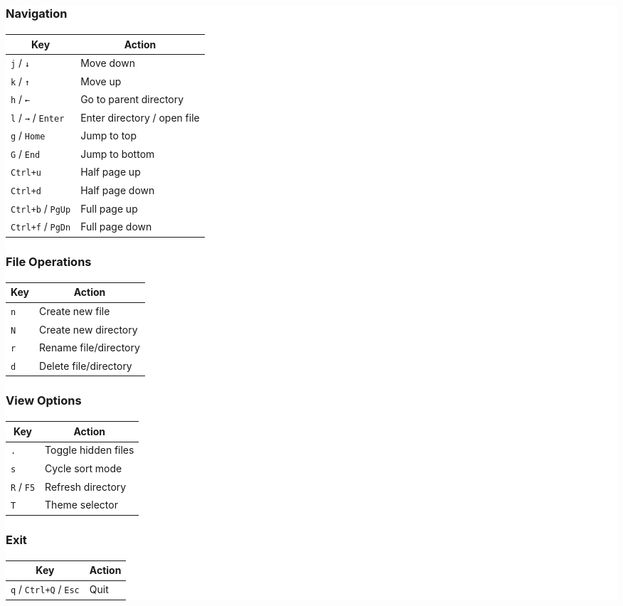 ### Navigation

| Key                 | Action                      |
| ------------------- | --------------------------- |
| `j` / `↓`           | Move down                   |
| `k` / `↑`           | Move up                     |
| `h` / `←`           | Go to parent directory      |
| `l` / `→` / `Enter` | Enter directory / open file |
| `g` / `Home`        | Jump to top                 |
| `G` / `End`         | Jump to bottom              |
| `Ctrl+u`            | Half page up                |
| `Ctrl+d`            | Half page down              |
| `Ctrl+b` / `PgUp`   | Full page up                |
| `Ctrl+f` / `PgDn`   | Full page down              |

### File Operations

| Key | Action                |
| --- | --------------------- |
| `n` | Create new file       |
| `N` | Create new directory  |
| `r` | Rename file/directory |
| `d` | Delete file/directory |

### View Options

| Key        | Action              |
| ---------- | ------------------- |
| `.`        | Toggle hidden files |
| `s`        | Cycle sort mode     |
| `R` / `F5` | Refresh directory   |
| `T`        | Theme selector      |

### Exit

| Key                    | Action |
| ---------------------- | ------ |
| `q` / `Ctrl+Q` / `Esc` | Quit   |
